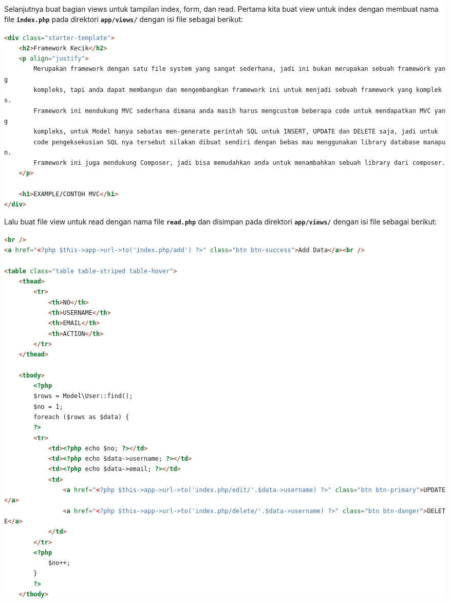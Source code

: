 Selanjutnya buat bagian views untuk tampilan index, form, dan read. Pertama kita buat view untuk index dengan membuat nama file **`index.php`** pada direktori **`app/views/`** dengan isi file sebagai berikut:

```html
<div class="starter-template">
	<h2>Framework Kecik</h2>
	<p align="justify">
		Merupakan framework dengan satu file system yang sangat sederhana, jadi ini bukan merupakan sebuah framework yang 
		kompleks, tapi anda dapat membangun dan mengembangkan framework ini untuk menjadi sebuah framework yang kompleks.
		Framework ini mendukung MVC sederhana dimana anda masih harus mengcustom beberapa code untuk mendapatkan MVC yang
		kompleks, untuk Model hanya sebatas men-generate perintah SQL untuk INSERT, UPDATE dan DELETE saja, jadi untuk 
		code pengeksekusian SQL nya tersebut silakan dibuat sendiri dengan bebas mau menggunakan library database manapun.
		Framework ini juga mendukung Composer, jadi bisa memudahkan anda untuk menambahkan sebuah library dari composer.
	</p>

	<h1>EXAMPLE/CONTOH MVC</h1>
</div>
```

Lalu buat file view untuk read dengan nama file **`read.php`** dan disimpan pada direktori **`app/views/`** dengan isi file sebagai berikut:

```html
<br />
<a href="<?php $this->app->url->to('index.php/add') ?>" class="btn btn-success">Add Data</a><br />

<table class="table table-striped table-hover">
	<thead>
		<tr>
			<th>NO</th>
			<th>USERNAME</th>
			<th>EMAIL</th>
			<th>ACTION</th>
		</tr>
	</thead>

	<tbody>
		<?php
		$rows = Model\User::find();
		$no = 1;
		foreach ($rows as $data) {
		?>
		<tr>
			<td><?php echo $no; ?></td>
			<td><?php echo $data->username; ?></td>
			<td><?php echo $data->email; ?></td>
			<td>
				<a href="<?php $this->app->url->to('index.php/edit/'.$data->username) ?>" class="btn btn-primary">UPDATE</a>
				<a href="<?php $this->app->url->to('index.php/delete/'.$data->username) ?>" class="btn btn-danger">DELETE</a>
			</td>
		</tr>
		<?php
			$no++;
		}
		?>
	</tbody>
```